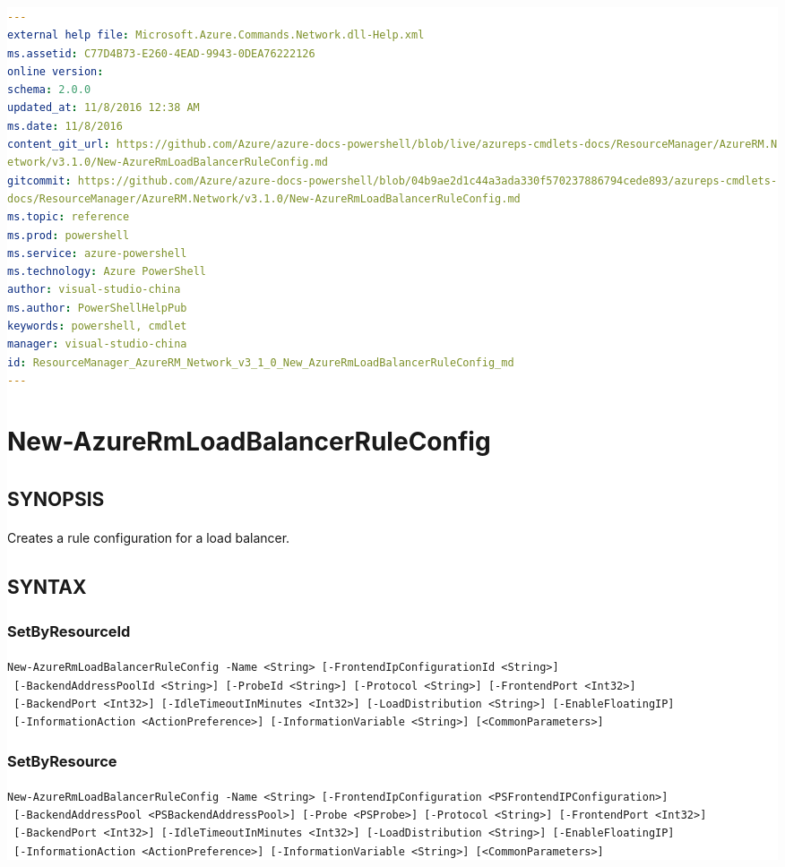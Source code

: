 ```yaml
---
external help file: Microsoft.Azure.Commands.Network.dll-Help.xml
ms.assetid: C77D4B73-E260-4EAD-9943-0DEA76222126
online version: 
schema: 2.0.0
updated_at: 11/8/2016 12:38 AM
ms.date: 11/8/2016
content_git_url: https://github.com/Azure/azure-docs-powershell/blob/live/azureps-cmdlets-docs/ResourceManager/AzureRM.Network/v3.1.0/New-AzureRmLoadBalancerRuleConfig.md
gitcommit: https://github.com/Azure/azure-docs-powershell/blob/04b9ae2d1c44a3ada330f570237886794cede893/azureps-cmdlets-docs/ResourceManager/AzureRM.Network/v3.1.0/New-AzureRmLoadBalancerRuleConfig.md
ms.topic: reference
ms.prod: powershell
ms.service: azure-powershell
ms.technology: Azure PowerShell
author: visual-studio-china
ms.author: PowerShellHelpPub
keywords: powershell, cmdlet
manager: visual-studio-china
id: ResourceManager_AzureRM_Network_v3_1_0_New_AzureRmLoadBalancerRuleConfig_md
---
```


# New-AzureRmLoadBalancerRuleConfig

## SYNOPSIS
Creates a rule configuration for a load balancer.

## SYNTAX

### SetByResourceId
```
New-AzureRmLoadBalancerRuleConfig -Name <String> [-FrontendIpConfigurationId <String>]
 [-BackendAddressPoolId <String>] [-ProbeId <String>] [-Protocol <String>] [-FrontendPort <Int32>]
 [-BackendPort <Int32>] [-IdleTimeoutInMinutes <Int32>] [-LoadDistribution <String>] [-EnableFloatingIP]
 [-InformationAction <ActionPreference>] [-InformationVariable <String>] [<CommonParameters>]
```

### SetByResource
```
New-AzureRmLoadBalancerRuleConfig -Name <String> [-FrontendIpConfiguration <PSFrontendIPConfiguration>]
 [-BackendAddressPool <PSBackendAddressPool>] [-Probe <PSProbe>] [-Protocol <String>] [-FrontendPort <Int32>]
 [-BackendPort <Int32>] [-IdleTimeoutInMinutes <Int32>] [-LoadDistribution <String>] [-EnableFloatingIP]
 [-InformationAction <ActionPreference>] [-InformationVariable <String>] [<CommonParameters>]
```
